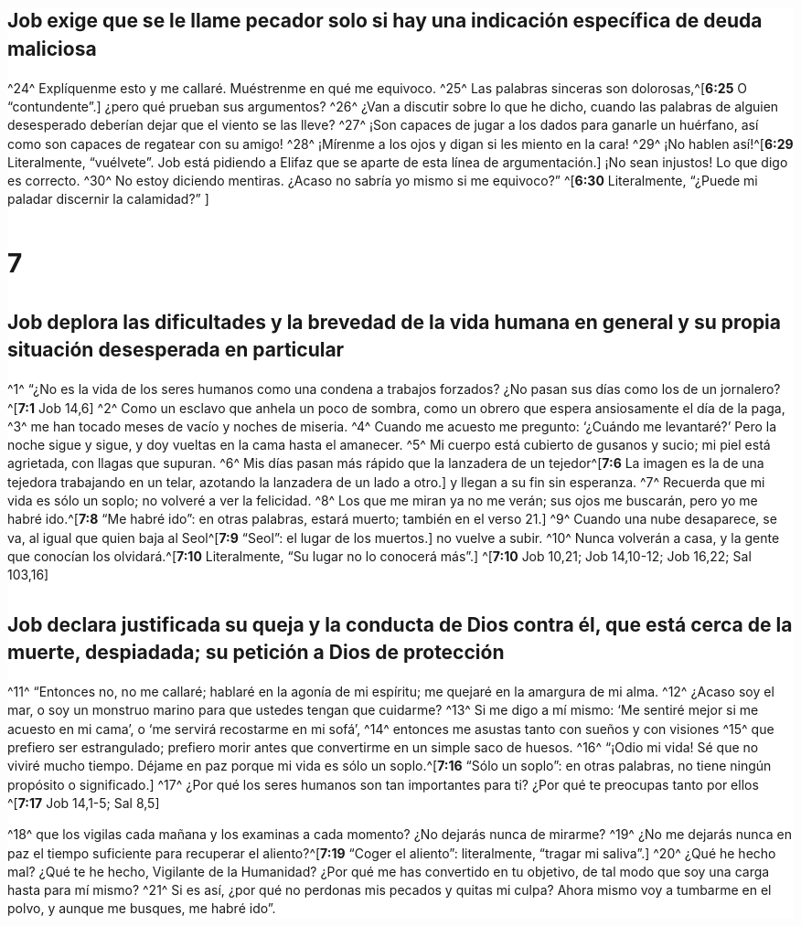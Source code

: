 
## Job exige que se le llame pecador solo si hay una indicación específica de deuda maliciosa
^24^ Explíquenme esto y me callaré. Muéstrenme en qué me equivoco. ^25^ Las palabras sinceras son dolorosas,^[**6:25** O “contundente”.] ¿pero qué prueban sus argumentos? ^26^ ¿Van a discutir sobre lo que he dicho, cuando las palabras de alguien desesperado deberían dejar que el viento se las lleve? ^27^ ¡Son capaces de jugar a los dados para ganarle un huérfano, así como son capaces de regatear con su amigo! ^28^ ¡Mírenme a los ojos y digan si les miento en la cara! ^29^ ¡No hablen así!^[**6:29** Literalmente, “vuélvete”. Job está pidiendo a Elifaz que se aparte de esta línea de argumentación.] ¡No sean injustos! Lo que digo es correcto. ^30^ No estoy diciendo mentiras. ¿Acaso no sabría yo mismo si me equivoco?” ^[**6:30** Literalmente, “¿Puede mi paladar discernir la calamidad?” ]
  

# 7 
## Job deplora las dificultades y la brevedad de la vida humana en general y su propia situación desesperada en particular
^1^ “¿No es la vida de los seres humanos como una condena a trabajos forzados? ¿No pasan sus días como los de un jornalero? ^[**7:1** Job 14,6] ^2^ Como un esclavo que anhela un poco de sombra, como un obrero que espera ansiosamente el día de la paga, ^3^ me han tocado meses de vacío y noches de miseria. ^4^ Cuando me acuesto me pregunto: ‘¿Cuándo me levantaré?’ Pero la noche sigue y sigue, y doy vueltas en la cama hasta el amanecer. ^5^ Mi cuerpo está cubierto de gusanos y sucio; mi piel está agrietada, con llagas que supuran. ^6^ Mis días pasan más rápido que la lanzadera de un tejedor^[**7:6** La imagen es la de una tejedora trabajando en un telar, azotando la lanzadera de un lado a otro.] y llegan a su fin sin esperanza. ^7^ Recuerda que mi vida es sólo un soplo; no volveré a ver la felicidad. ^8^ Los que me miran ya no me verán; sus ojos me buscarán, pero yo me habré ido.^[**7:8** “Me habré ido”: en otras palabras, estará muerto; también en el verso 21.] ^9^ Cuando una nube desaparece, se va, al igual que quien baja al Seol^[**7:9** “Seol”: el lugar de los muertos.] no vuelve a subir. ^10^ Nunca volverán a casa, y la gente que conocían los olvidará.^[**7:10** Literalmente, “Su lugar no lo conocerá más”.] ^[**7:10** Job 10,21; Job 14,10-12; Job 16,22; Sal 103,16] 
     

## Job declara justificada su queja y la conducta de Dios contra él, que está cerca de la muerte, despiadada; su petición a Dios de protección
^11^ “Entonces no, no me callaré; hablaré en la agonía de mi espíritu; me quejaré en la amargura de mi alma. ^12^ ¿Acaso soy el mar, o soy un monstruo marino para que ustedes tengan que cuidarme? ^13^ Si me digo a mí mismo: ‘Me sentiré mejor si me acuesto en mi cama’, o ‘me servirá recostarme en mi sofá’, ^14^ entonces me asustas tanto con sueños y con visiones ^15^ que prefiero ser estrangulado; prefiero morir antes que convertirme en un simple saco de huesos. ^16^ “¡Odio mi vida! Sé que no viviré mucho tiempo. Déjame en paz porque mi vida es sólo un soplo.^[**7:16** “Sólo un soplo”: en otras palabras, no tiene ningún propósito o significado.] ^17^ ¿Por qué los seres humanos son tan importantes para ti? ¿Por qué te preocupas tanto por ellos ^[**7:17** Job 14,1-5; Sal 8,5] 
 

^18^ que los vigilas cada mañana y los examinas a cada momento? ¿No dejarás nunca de mirarme? ^19^ ¿No me dejarás nunca en paz el tiempo suficiente para recuperar el aliento?^[**7:19** “Coger el aliento”: literalmente, “tragar mi saliva”.] ^20^ ¿Qué he hecho mal? ¿Qué te he hecho, Vigilante de la Humanidad? ¿Por qué me has convertido en tu objetivo, de tal modo que soy una carga hasta para mí mismo? ^21^ Si es así, ¿por qué no perdonas mis pecados y quitas mi culpa? Ahora mismo voy a tumbarme en el polvo, y aunque me busques, me habré ido”.
